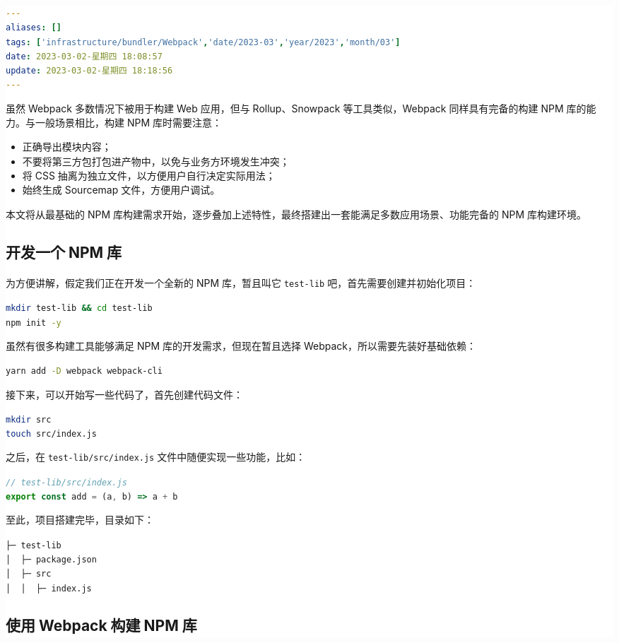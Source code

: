 ```yaml
---
aliases: []
tags: ['infrastructure/bundler/Webpack','date/2023-03','year/2023','month/03']
date: 2023-03-02-星期四 18:08:57
update: 2023-03-02-星期四 18:18:56
---
```


虽然 Webpack 多数情况下被用于构建 Web 应用，但与 Rollup、Snowpack 等工具类似，Webpack 同样具有完备的构建 NPM 库的能力。与一般场景相比，构建 NPM 库时需要注意：

- 正确导出模块内容；
- 不要将第三方包打包进产物中，以免与业务方环境发生冲突；
- 将 CSS 抽离为独立文件，以方便用户自行决定实际用法；
- 始终生成 Sourcemap 文件，方便用户调试。

本文将从最基础的 NPM 库构建需求开始，逐步叠加上述特性，最终搭建出一套能满足多数应用场景、功能完备的 NPM 库构建环境。

## 开发一个 NPM 库

为方便讲解，假定我们正在开发一个全新的 NPM 库，暂且叫它 `test-lib` 吧，首先需要创建并初始化项目：

```bash
mkdir test-lib && cd test-lib
npm init -y
```

虽然有很多构建工具能够满足 NPM 库的开发需求，但现在暂且选择 Webpack，所以需要先装好基础依赖：

```bash
yarn add -D webpack webpack-cli
```

接下来，可以开始写一些代码了，首先创建代码文件：

```bash
mkdir src
touch src/index.js
```

之后，在 `test-lib/src/index.js` 文件中随便实现一些功能，比如：

```js
// test-lib/src/index.js
export const add = (a, b) => a + b
```

至此，项目搭建完毕，目录如下：

```bash
├─ test-lib
│  ├─ package.json
│  ├─ src
│  │  ├─ index.js
```

## 使用 Webpack 构建 NPM 库
